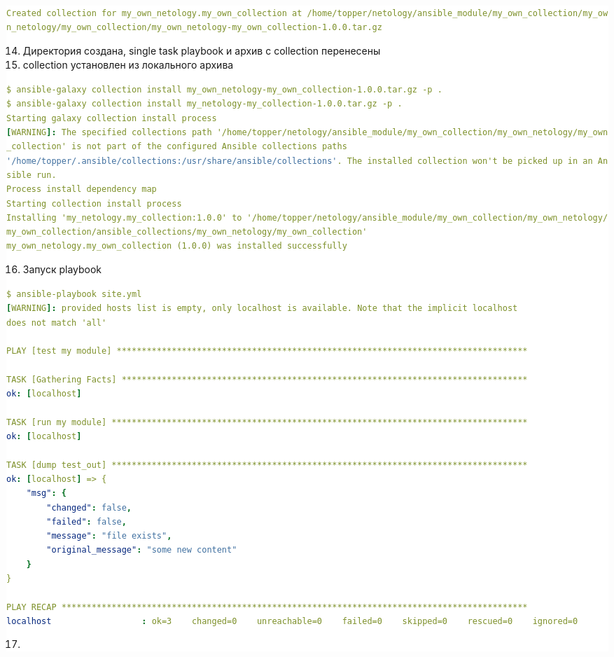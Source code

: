 ```yaml
Created collection for my_own_netology.my_own_collection at /home/topper/netology/ansible_module/my_own_collection/my_own_netology/my_own_collection/my_own_netology-my_own_collection-1.0.0.tar.gz
```
14. Директория создана, single task playbook и архив c collection перенесены
15. collection установлен из локального архива
```yaml
$ ansible-galaxy collection install my_own_netology-my_own_collection-1.0.0.tar.gz -p .
$ ansible-galaxy collection install my_netology-my_collection-1.0.0.tar.gz -p .
Starting galaxy collection install process
[WARNING]: The specified collections path '/home/topper/netology/ansible_module/my_own_collection/my_own_netology/my_own_collection' is not part of the configured Ansible collections paths
'/home/topper/.ansible/collections:/usr/share/ansible/collections'. The installed collection won't be picked up in an Ansible run.
Process install dependency map
Starting collection install process
Installing 'my_netology.my_collection:1.0.0' to '/home/topper/netology/ansible_module/my_own_collection/my_own_netology/my_own_collection/ansible_collections/my_own_netology/my_own_collection'
my_own_netology.my_own_collection (1.0.0) was installed successfully
```
16. Запуск playbook
```yaml
$ ansible-playbook site.yml
[WARNING]: provided hosts list is empty, only localhost is available. Note that the implicit localhost
does not match 'all'

PLAY [test my module] **********************************************************************************

TASK [Gathering Facts] *********************************************************************************
ok: [localhost]

TASK [run my module] ***********************************************************************************
ok: [localhost]

TASK [dump test_out] ***********************************************************************************
ok: [localhost] => {
    "msg": {
        "changed": false,
        "failed": false,
        "message": "file exists",
        "original_message": "some new content"
    }
}

PLAY RECAP *********************************************************************************************
localhost                  : ok=3    changed=0    unreachable=0    failed=0    skipped=0    rescued=0    ignored=0   
```
17. 
